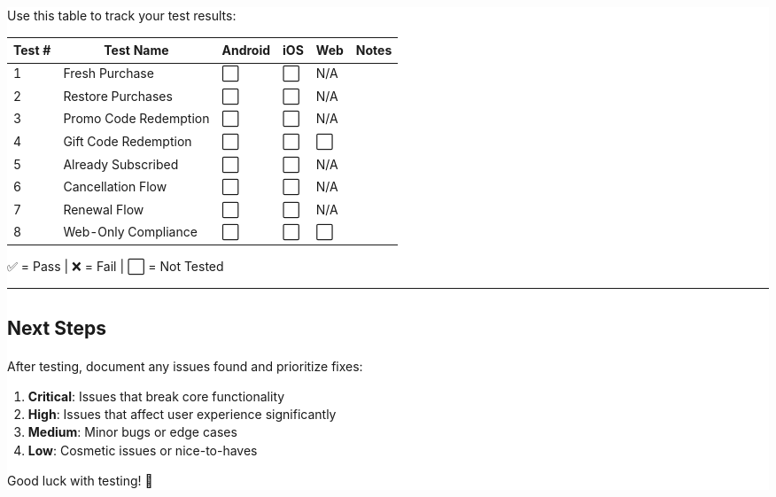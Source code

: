 Use this table to track your test results:

| Test # | Test Name | Android | iOS | Web | Notes |
|--------|-----------|---------|-----|-----|-------|
| 1 | Fresh Purchase | ⬜ | ⬜ | N/A |  |
| 2 | Restore Purchases | ⬜ | ⬜ | N/A |  |
| 3 | Promo Code Redemption | ⬜ | ⬜ | N/A |  |
| 4 | Gift Code Redemption | ⬜ | ⬜ | ⬜ |  |
| 5 | Already Subscribed | ⬜ | ⬜ | N/A |  |
| 6 | Cancellation Flow | ⬜ | ⬜ | N/A |  |
| 7 | Renewal Flow | ⬜ | ⬜ | N/A |  |
| 8 | Web-Only Compliance | ⬜ | ⬜ | ⬜ |  |

✅ = Pass | ❌ = Fail | ⬜ = Not Tested

---

## Next Steps

After testing, document any issues found and prioritize fixes:

1. **Critical**: Issues that break core functionality
2. **High**: Issues that affect user experience significantly
3. **Medium**: Minor bugs or edge cases
4. **Low**: Cosmetic issues or nice-to-haves

Good luck with testing! 🚀
